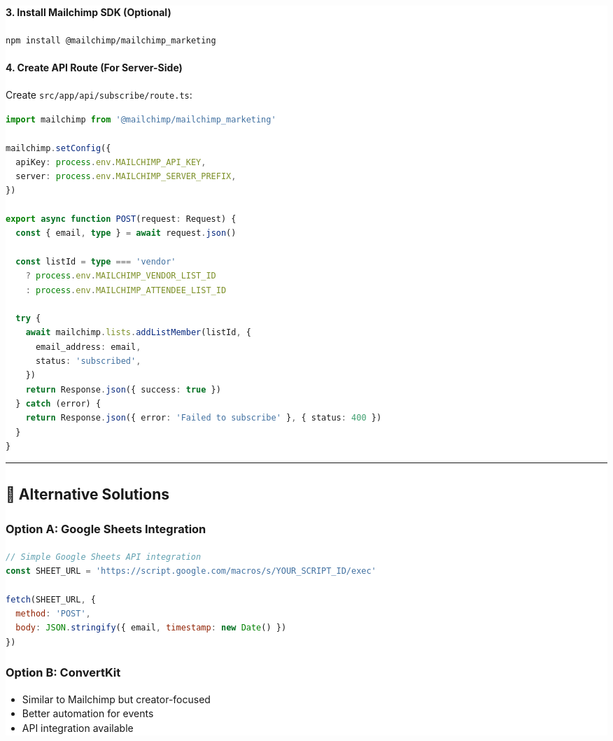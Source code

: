 #### 3. Install Mailchimp SDK (Optional)
```bash
npm install @mailchimp/mailchimp_marketing
```

#### 4. Create API Route (For Server-Side)
Create `src/app/api/subscribe/route.ts`:
```typescript
import mailchimp from '@mailchimp/mailchimp_marketing'

mailchimp.setConfig({
  apiKey: process.env.MAILCHIMP_API_KEY,
  server: process.env.MAILCHIMP_SERVER_PREFIX,
})

export async function POST(request: Request) {
  const { email, type } = await request.json()
  
  const listId = type === 'vendor' 
    ? process.env.MAILCHIMP_VENDOR_LIST_ID 
    : process.env.MAILCHIMP_ATTENDEE_LIST_ID
  
  try {
    await mailchimp.lists.addListMember(listId, {
      email_address: email,
      status: 'subscribed',
    })
    return Response.json({ success: true })
  } catch (error) {
    return Response.json({ error: 'Failed to subscribe' }, { status: 400 })
  }
}
```

---

## 🔧 Alternative Solutions

### Option A: Google Sheets Integration
```javascript
// Simple Google Sheets API integration
const SHEET_URL = 'https://script.google.com/macros/s/YOUR_SCRIPT_ID/exec'

fetch(SHEET_URL, {
  method: 'POST',
  body: JSON.stringify({ email, timestamp: new Date() })
})
```

### Option B: ConvertKit
- Similar to Mailchimp but creator-focused
- Better automation for events
- API integration available
